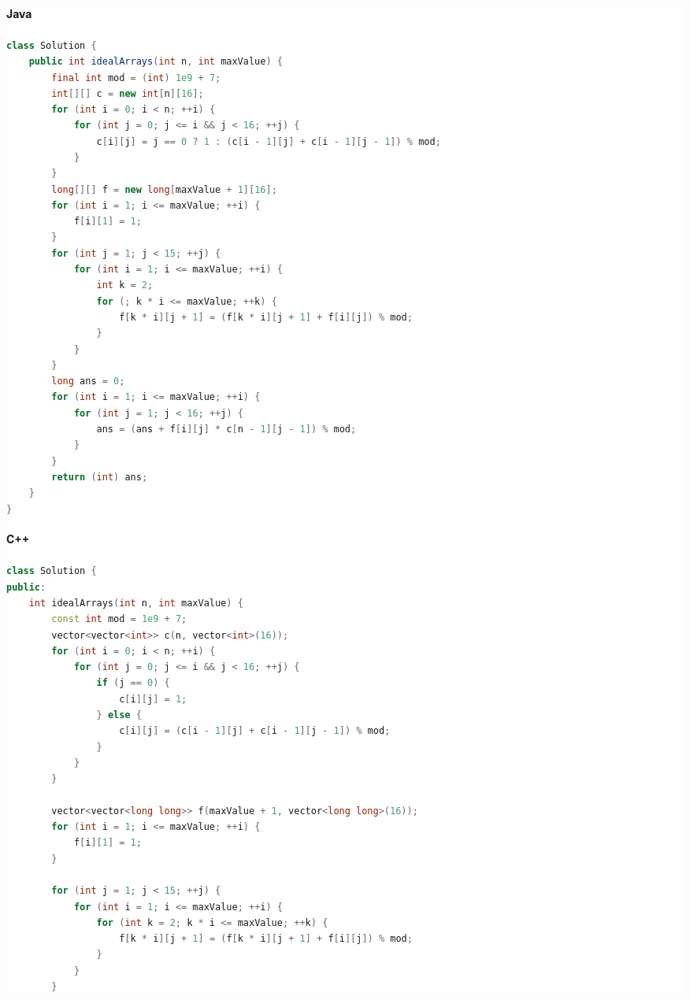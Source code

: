 #### Java

```java
class Solution {
    public int idealArrays(int n, int maxValue) {
        final int mod = (int) 1e9 + 7;
        int[][] c = new int[n][16];
        for (int i = 0; i < n; ++i) {
            for (int j = 0; j <= i && j < 16; ++j) {
                c[i][j] = j == 0 ? 1 : (c[i - 1][j] + c[i - 1][j - 1]) % mod;
            }
        }
        long[][] f = new long[maxValue + 1][16];
        for (int i = 1; i <= maxValue; ++i) {
            f[i][1] = 1;
        }
        for (int j = 1; j < 15; ++j) {
            for (int i = 1; i <= maxValue; ++i) {
                int k = 2;
                for (; k * i <= maxValue; ++k) {
                    f[k * i][j + 1] = (f[k * i][j + 1] + f[i][j]) % mod;
                }
            }
        }
        long ans = 0;
        for (int i = 1; i <= maxValue; ++i) {
            for (int j = 1; j < 16; ++j) {
                ans = (ans + f[i][j] * c[n - 1][j - 1]) % mod;
            }
        }
        return (int) ans;
    }
}
```

#### C++

```cpp
class Solution {
public:
    int idealArrays(int n, int maxValue) {
        const int mod = 1e9 + 7;
        vector<vector<int>> c(n, vector<int>(16));
        for (int i = 0; i < n; ++i) {
            for (int j = 0; j <= i && j < 16; ++j) {
                if (j == 0) {
                    c[i][j] = 1;
                } else {
                    c[i][j] = (c[i - 1][j] + c[i - 1][j - 1]) % mod;
                }
            }
        }

        vector<vector<long long>> f(maxValue + 1, vector<long long>(16));
        for (int i = 1; i <= maxValue; ++i) {
            f[i][1] = 1;
        }

        for (int j = 1; j < 15; ++j) {
            for (int i = 1; i <= maxValue; ++i) {
                for (int k = 2; k * i <= maxValue; ++k) {
                    f[k * i][j + 1] = (f[k * i][j + 1] + f[i][j]) % mod;
                }
            }
        }
```